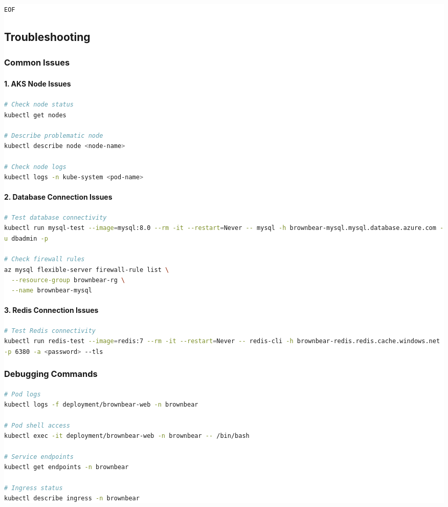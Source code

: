 ```bash
EOF
```

## Troubleshooting

### Common Issues

#### 1. AKS Node Issues

```bash
# Check node status
kubectl get nodes

# Describe problematic node
kubectl describe node <node-name>

# Check node logs
kubectl logs -n kube-system <pod-name>
```

#### 2. Database Connection Issues

```bash
# Test database connectivity
kubectl run mysql-test --image=mysql:8.0 --rm -it --restart=Never -- mysql -h brownbear-mysql.mysql.database.azure.com -u dbadmin -p

# Check firewall rules
az mysql flexible-server firewall-rule list \
  --resource-group brownbear-rg \
  --name brownbear-mysql
```

#### 3. Redis Connection Issues

```bash
# Test Redis connectivity
kubectl run redis-test --image=redis:7 --rm -it --restart=Never -- redis-cli -h brownbear-redis.redis.cache.windows.net -p 6380 -a <password> --tls
```

### Debugging Commands

```bash
# Pod logs
kubectl logs -f deployment/brownbear-web -n brownbear

# Pod shell access
kubectl exec -it deployment/brownbear-web -n brownbear -- /bin/bash

# Service endpoints
kubectl get endpoints -n brownbear

# Ingress status
kubectl describe ingress -n brownbear
```
